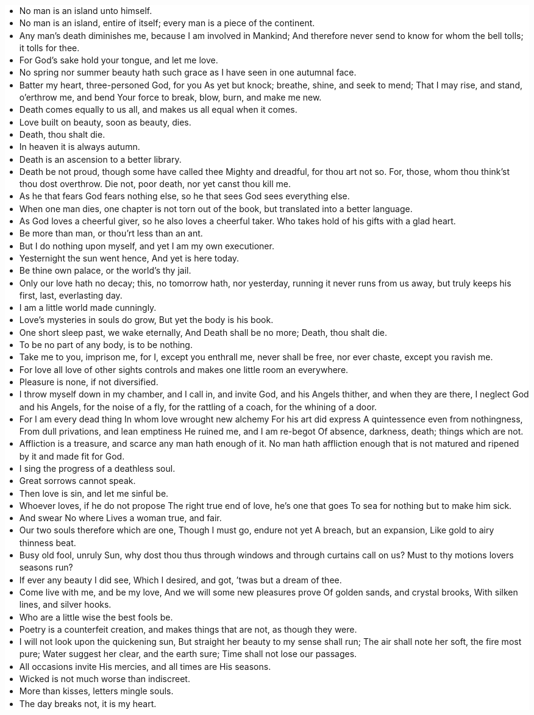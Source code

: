  - No man is an island unto himself.
 - No man is an island, entire of itself; every man is a piece of the continent.
 - Any man’s death diminishes me, because I am involved in Mankind; And therefore never send to know for whom the bell tolls; it tolls for thee.
 - For God’s sake hold your tongue, and let me love.
 - No spring nor summer beauty hath such grace as I have seen in one autumnal face.
 - Batter my heart, three-personed God, for you As yet but knock; breathe, shine, and seek to mend; That I may rise, and stand, o’erthrow me, and bend Your force to break, blow, burn, and make me new.
 - Death comes equally to us all, and makes us all equal when it comes.
 - Love built on beauty, soon as beauty, dies.
 - Death, thou shalt die.
 - In heaven it is always autumn.
 - Death is an ascension to a better library.
 - Death be not proud, though some have called thee Mighty and dreadful, for thou art not so. For, those, whom thou think’st thou dost overthrow. Die not, poor death, nor yet canst thou kill me.
 - As he that fears God fears nothing else, so he that sees God sees everything else.
 - When one man dies, one chapter is not torn out of the book, but translated into a better language.
 - As God loves a cheerful giver, so he also loves a cheerful taker. Who takes hold of his gifts with a glad heart.
 - Be more than man, or thou’rt less than an ant.
 - But I do nothing upon myself, and yet I am my own executioner.
 - Yesternight the sun went hence, And yet is here today.
 - Be thine own palace, or the world’s thy jail.
 - Only our love hath no decay; this, no tomorrow hath, nor yesterday, running it never runs from us away, but truly keeps his first, last, everlasting day.
 - I am a little world made cunningly.
 - Love’s mysteries in souls do grow, But yet the body is his book.
 - One short sleep past, we wake eternally, And Death shall be no more; Death, thou shalt die.
 - To be no part of any body, is to be nothing.
 - Take me to you, imprison me, for I, except you enthrall me, never shall be free, nor ever chaste, except you ravish me.
 - For love all love of other sights controls and makes one little room an everywhere.
 - Pleasure is none, if not diversified.
 - I throw myself down in my chamber, and I call in, and invite God, and his Angels thither, and when they are there, I neglect God and his Angels, for the noise of a fly, for the rattling of a coach, for the whining of a door.
 - For I am every dead thing In whom love wrought new alchemy For his art did express A quintessence even from nothingness, From dull privations, and lean emptiness He ruined me, and I am re-begot Of absence, darkness, death; things which are not.
 - Affliction is a treasure, and scarce any man hath enough of it. No man hath affliction enough that is not matured and ripened by it and made fit for God.
 - I sing the progress of a deathless soul.
 - Great sorrows cannot speak.
 - Then love is sin, and let me sinful be.
 - Whoever loves, if he do not propose The right true end of love, he’s one that goes To sea for nothing but to make him sick.
 - And swear No where Lives a woman true, and fair.
 - Our two souls therefore which are one, Though I must go, endure not yet A breach, but an expansion, Like gold to airy thinness beat.
 - Busy old fool, unruly Sun, why dost thou thus through windows and through curtains call on us? Must to thy motions lovers seasons run?
 - If ever any beauty I did see, Which I desired, and got, ’twas but a dream of thee.
 - Come live with me, and be my love, And we will some new pleasures prove Of golden sands, and crystal brooks, With silken lines, and silver hooks.
 - Who are a little wise the best fools be.
 - Poetry is a counterfeit creation, and makes things that are not, as though they were.
 - I will not look upon the quickening sun, But straight her beauty to my sense shall run; The air shall note her soft, the fire most pure; Water suggest her clear, and the earth sure; Time shall not lose our passages.
 - All occasions invite His mercies, and all times are His seasons.
 - Wicked is not much worse than indiscreet.
 - More than kisses, letters mingle souls.
 - The day breaks not, it is my heart.